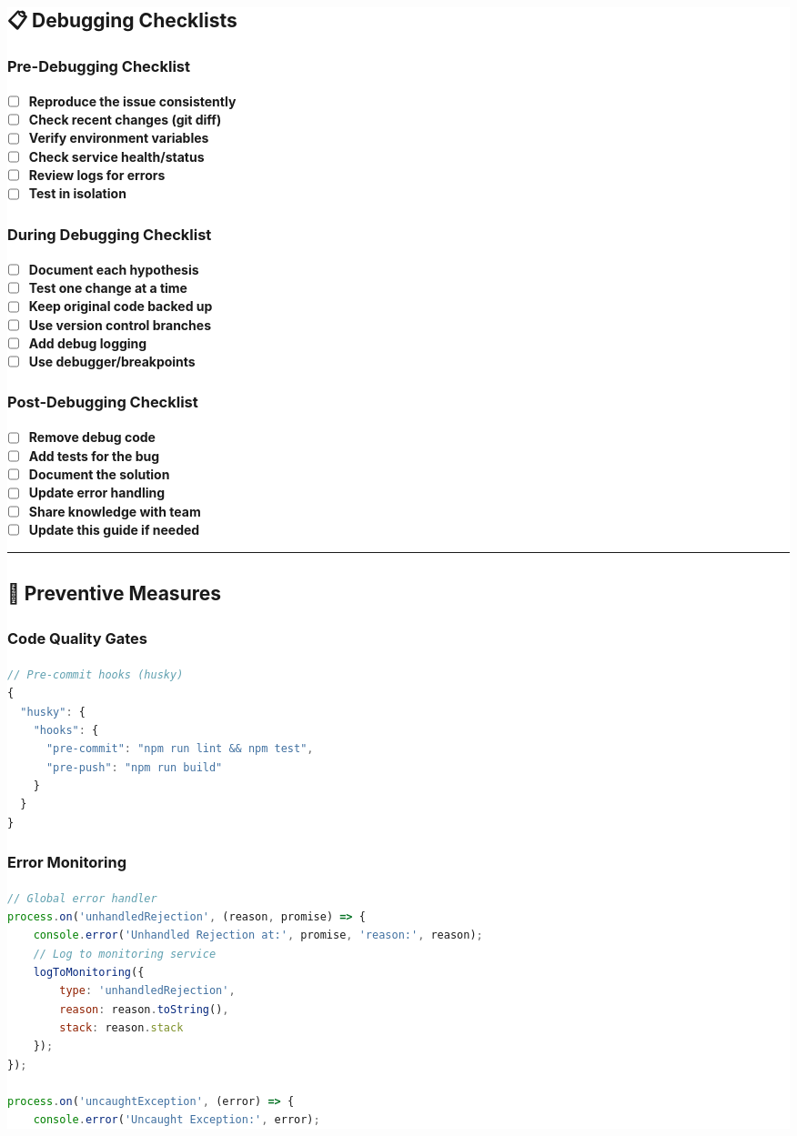 
## 📋 Debugging Checklists

### Pre-Debugging Checklist

- [ ] **Reproduce the issue consistently**
- [ ] **Check recent changes (git diff)**
- [ ] **Verify environment variables**
- [ ] **Check service health/status**
- [ ] **Review logs for errors**
- [ ] **Test in isolation**

### During Debugging Checklist

- [ ] **Document each hypothesis**
- [ ] **Test one change at a time**
- [ ] **Keep original code backed up**
- [ ] **Use version control branches**
- [ ] **Add debug logging**
- [ ] **Use debugger/breakpoints**

### Post-Debugging Checklist

- [ ] **Remove debug code**
- [ ] **Add tests for the bug**
- [ ] **Document the solution**
- [ ] **Update error handling**
- [ ] **Share knowledge with team**
- [ ] **Update this guide if needed**

---

## 🎯 Preventive Measures

### Code Quality Gates

```javascript
// Pre-commit hooks (husky)
{
  "husky": {
    "hooks": {
      "pre-commit": "npm run lint && npm test",
      "pre-push": "npm run build"
    }
  }
}
```

### Error Monitoring

```javascript
// Global error handler
process.on('unhandledRejection', (reason, promise) => {
    console.error('Unhandled Rejection at:', promise, 'reason:', reason);
    // Log to monitoring service
    logToMonitoring({
        type: 'unhandledRejection',
        reason: reason.toString(),
        stack: reason.stack
    });
});

process.on('uncaughtException', (error) => {
    console.error('Uncaught Exception:', error);
```